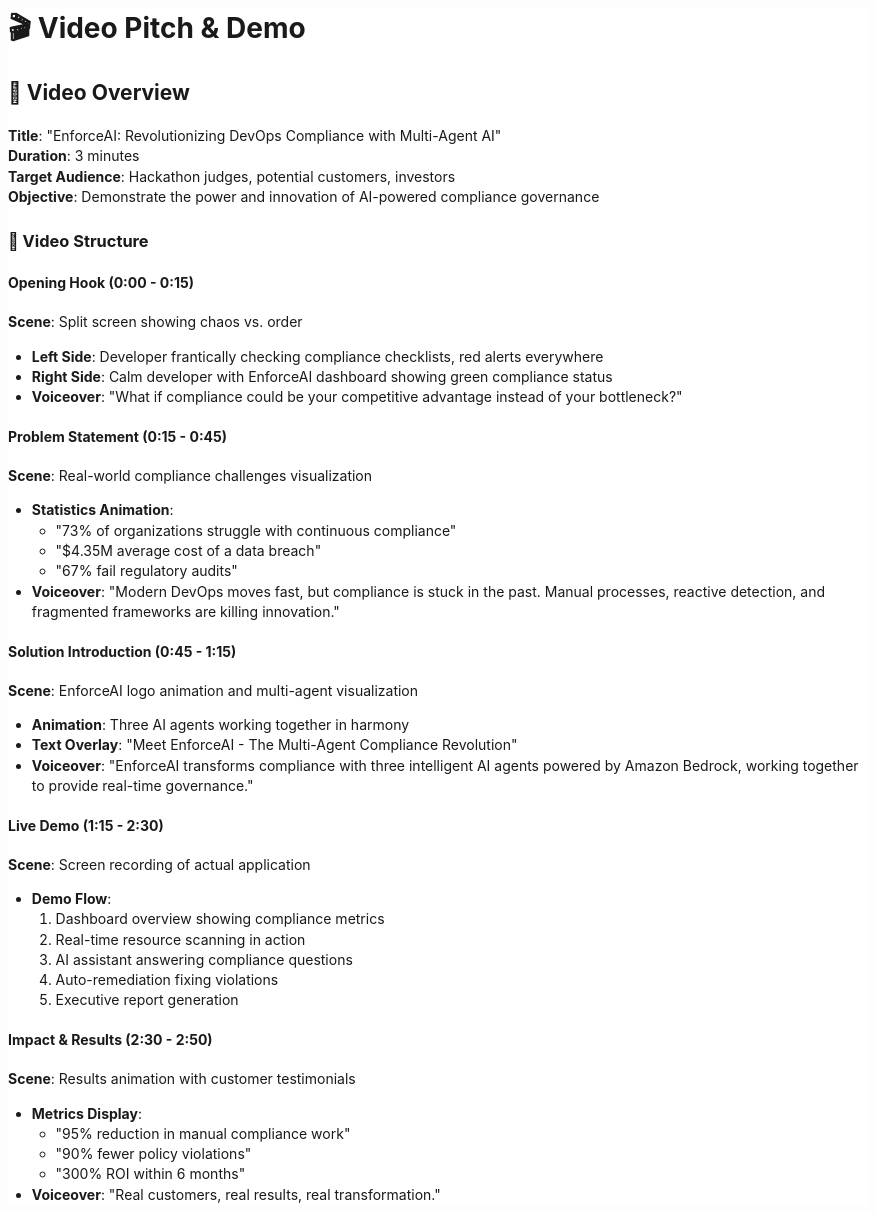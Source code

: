 # 🎬 Video Pitch & Demo

## 🎯 Video Overview

**Title**: "EnforceAI: Revolutionizing DevOps Compliance with Multi-Agent AI"  
**Duration**: 3 minutes  
**Target Audience**: Hackathon judges, potential customers, investors  
**Objective**: Demonstrate the power and innovation of AI-powered compliance governance  

### 🎥 Video Structure

#### Opening Hook (0:00 - 0:15)
**Scene**: Split screen showing chaos vs. order
- **Left Side**: Developer frantically checking compliance checklists, red alerts everywhere
- **Right Side**: Calm developer with EnforceAI dashboard showing green compliance status
- **Voiceover**: "What if compliance could be your competitive advantage instead of your bottleneck?"

#### Problem Statement (0:15 - 0:45)
**Scene**: Real-world compliance challenges visualization
- **Statistics Animation**: 
  - "73% of organizations struggle with continuous compliance"
  - "$4.35M average cost of a data breach"
  - "67% fail regulatory audits"
- **Voiceover**: "Modern DevOps moves fast, but compliance is stuck in the past. Manual processes, reactive detection, and fragmented frameworks are killing innovation."

#### Solution Introduction (0:45 - 1:15)
**Scene**: EnforceAI logo animation and multi-agent visualization
- **Animation**: Three AI agents working together in harmony
- **Text Overlay**: "Meet EnforceAI - The Multi-Agent Compliance Revolution"
- **Voiceover**: "EnforceAI transforms compliance with three intelligent AI agents powered by Amazon Bedrock, working together to provide real-time governance."

#### Live Demo (1:15 - 2:30)
**Scene**: Screen recording of actual application
- **Demo Flow**:
  1. Dashboard overview showing compliance metrics
  2. Real-time resource scanning in action
  3. AI assistant answering compliance questions
  4. Auto-remediation fixing violations
  5. Executive report generation

#### Impact & Results (2:30 - 2:50)
**Scene**: Results animation with customer testimonials
- **Metrics Display**:
  - "95% reduction in manual compliance work"
  - "90% fewer policy violations"
  - "300% ROI within 6 months"
- **Voiceover**: "Real customers, real results, real transformation."
